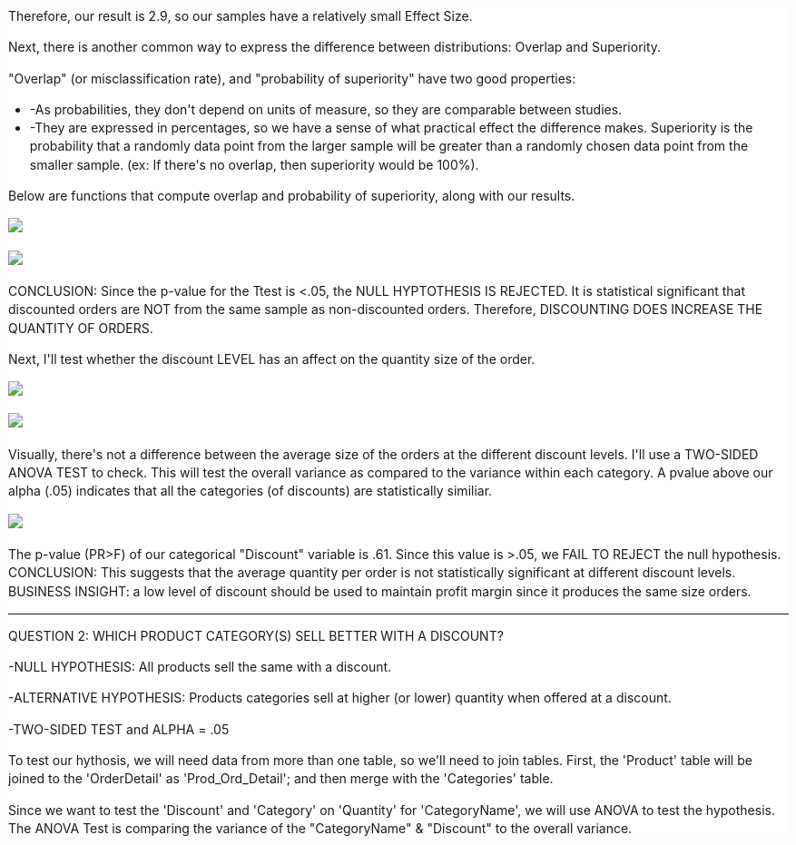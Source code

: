 Therefore, our result is 2.9, so our samples have a relatively small Effect Size.

Next, there is another common way to express the difference between distributions: Overlap and Superiority.

"Overlap" (or misclassification rate), and "probability of superiority" have two good properties:

* -As probabilities, they don't depend on units of measure, so they are comparable between studies.
* -They are expressed in percentages, so we have a sense of what practical effect the difference makes.  Superiority is the probability that a randomly data point from the larger sample will be greater than a randomly chosen data point from the smaller sample. (ex: If there's no overlap, then superiority would be 100%).

Below are functions that compute overlap and probability of superiority, along with our results.

![](https://raw.githubusercontent.com/joewebb11/dsc-2-final-project-online-ds-pt-112618/master/OverlapSuperiorityFunction.png)

![](https://raw.githubusercontent.com/joewebb11/dsc-2-final-project-online-ds-pt-112618/master/OverlapSuperiorityCode.png)

CONCLUSION: Since the p-value for the Ttest is <.05, the NULL HYPTOTHESIS IS REJECTED.   It is statistical significant that discounted orders are NOT from the same sample as non-discounted orders. Therefore, DISCOUNTING DOES INCREASE THE QUANTITY OF ORDERS.

Next, I'll test whether the discount LEVEL has an affect on the quantity size of the order.

![](https://raw.githubusercontent.com/joewebb11/dsc-2-final-project-online-ds-pt-112618/master/NumOrdersDiffDiscounts.png)

![](https://raw.githubusercontent.com/joewebb11/dsc-2-final-project-online-ds-pt-112618/master/AvgQtyPerOrderForDiffDiscounts.png)

Visually, there's not a difference between the average size of the orders at the different discount levels.  I'll use a TWO-SIDED ANOVA TEST to check.  This will test the overall variance as compared to the variance within each category. A pvalue above our alpha (.05) indicates that all the categories (of discounts) are statistically similiar.

![](https://raw.githubusercontent.com/joewebb11/dsc-2-final-project-online-ds-pt-112618/master/AnovaDiscountLevel.png)

The p-value (PR>F) of our categorical "Discount" variable is .61. Since this value is >.05, we FAIL TO REJECT the null hypothesis.  CONCLUSION:  This suggests that the average quantity per order is not statistically significant at different discount levels.  BUSINESS INSIGHT:  a low level of discount should be used to maintain profit margin since it produces the same size orders.

-----------------------------------------------------------------------------------------------------------------------------

QUESTION 2: WHICH PRODUCT CATEGORY(S) SELL BETTER WITH A DISCOUNT?

-NULL HYPOTHESIS:  All products sell the same with a discount.

-ALTERNATIVE HYPOTHESIS:  Products categories sell at higher (or lower) quantity when offered at a discount.

-TWO-SIDED TEST and ALPHA = .05

To test our hythosis, we will need data from more than one table, so we'll need to join tables. First, the 'Product' table will be joined to the 'OrderDetail' as 'Prod_Ord_Detail'; and then merge with the 'Categories' table.

Since we want to test the 'Discount' and 'Category' on 'Quantity' for 'CategoryName', we will use ANOVA to test the hypothesis. The ANOVA Test is comparing the variance of the "CategoryName" & "Discount" to the overall variance.
